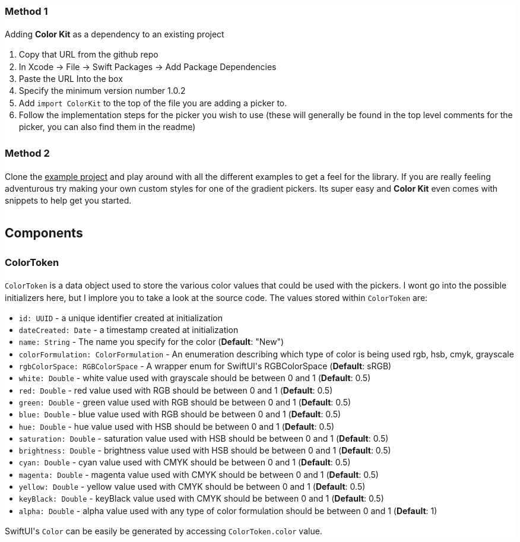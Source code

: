 ### Method 1

Adding **Color Kit** as a dependency to an existing project

1. Copy that URL from the github repo
2. In Xcode -> File -> Swift Packages -> Add Package Dependencies
3. Paste the URL Into the box
4. Specify the minimum version number 1.0.2
5. Add `import ColorKit` to the top of the file you are adding a picker to.
6. Follow the implementation steps for the picker you wish to use (these will generally be found in the top level comments for the picker, you can also find them in the readme)


### Method 2

Clone the [example project](https://github.com/HeyRoseKay/Color-Kit-Examples) and play around with all the different examples to get a feel for the library. If you are really feeling adventurous try making your own custom styles for one of the gradient pickers. Its super easy and **Color Kit** even comes with snippets to help get you started.


## Components

### ColorToken

`ColorToken` is a data object used to store the various color values that could be used with the pickers. I wont go into the possible initializers here, but I implore you to take a look at the source code. The values stored within `ColorToken` are:

* `id: UUID` - a unique identifier created at initialization
* `dateCreated: Date` - a timestamp created at initialization
* `name: String` - The name you specify for the color (**Default**: "New")
* `colorFormulation: ColorFormulation` - An enumeration describing which type of color is being used rgb, hsb, cmyk, grayscale
* `rgbColorSpace: RGBColorSpace` - A wrapper enum for SwiftUI's RGBColorSpace (**Default**: sRGB)
* `white: Double` - white value used with grayscale should be between 0 and 1 (**Default**: 0.5)
* `red: Double` - red value used with RGB should be between 0 and 1 (**Default**: 0.5)
* `green: Double` - green value used with RGB should be between 0 and 1 (**Default**: 0.5)
* `blue: Double` - blue value used with RGB should be between 0 and 1 (**Default**: 0.5)
* `hue: Double` - hue value used with HSB should be between 0 and 1 (**Default**: 0.5)
* `saturation: Double` - saturation value used with HSB should be between 0 and 1 (**Default**: 0.5)
* `brightness: Double` - brightness value used with HSB should be between 0 and 1 (**Default**: 0.5)
* `cyan: Double` - cyan value used with CMYK should be between 0 and 1 (**Default**: 0.5)
* `magenta: Double` - magenta value used with CMYK should be between 0 and 1 (**Default**: 0.5)
* `yellow: Double` - yellow value used with CMYK should be between 0 and 1 (**Default**: 0.5)
* `keyBlack: Double` - keyBlack value used with CMYK should be between 0 and 1 (**Default**: 0.5)
* `alpha: Double` - alpha value used with any type of color formulation should be between 0 and 1 (**Default**: 1)


SwiftUI's `Color` can be easily be generated by accessing `ColorToken.color` value.
